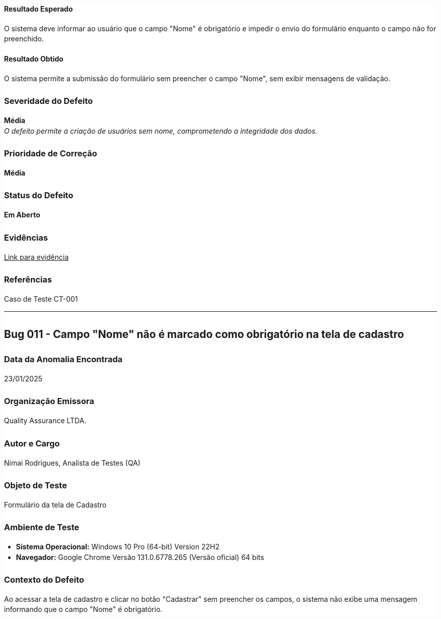#### **Resultado Esperado**  
O sistema deve informar ao usuário que o campo "Nome" é obrigatório e impedir o envio do formulário enquanto o campo não for preenchido.

#### **Resultado Obtido**  
O sistema permite a submissão do formulário sem preencher o campo "Nome", sem exibir mensagens de validação.

### **Severidade do Defeito**  
**Média**  
*O defeito permite a criação de usuários sem nome, comprometendo a integridade dos dados.*

### **Prioridade de Correção**  
**Média**

### **Status do Defeito**  
**Em Aberto**

### **Evidências**  
[Link para evidência](https://github.com/user-attachments/assets/9cbb16cb-0ebd-4221-9d09-3a410c2b3149)

### **Referências**  
Caso de Teste CT-001

---

## Bug 011 - Campo "Nome" não é marcado como obrigatório na tela de cadastro

### **Data da Anomalia Encontrada**  
23/01/2025

### **Organização Emissora**  
Quality Assurance LTDA.

### **Autor e Cargo**  
Nimai Rodrigues, Analista de Testes (QA)

### **Objeto de Teste**  
Formulário da tela de Cadastro

### **Ambiente de Teste**  
- **Sistema Operacional:** Windows 10 Pro (64-bit) Version 22H2  
- **Navegador:** Google Chrome Versão 131.0.6778.265 (Versão oficial) 64 bits

### **Contexto do Defeito**  
Ao acessar a tela de cadastro e clicar no botão "Cadastrar" sem preencher os campos, o sistema não exibe uma mensagem informando que o campo "Nome" é obrigatório.
